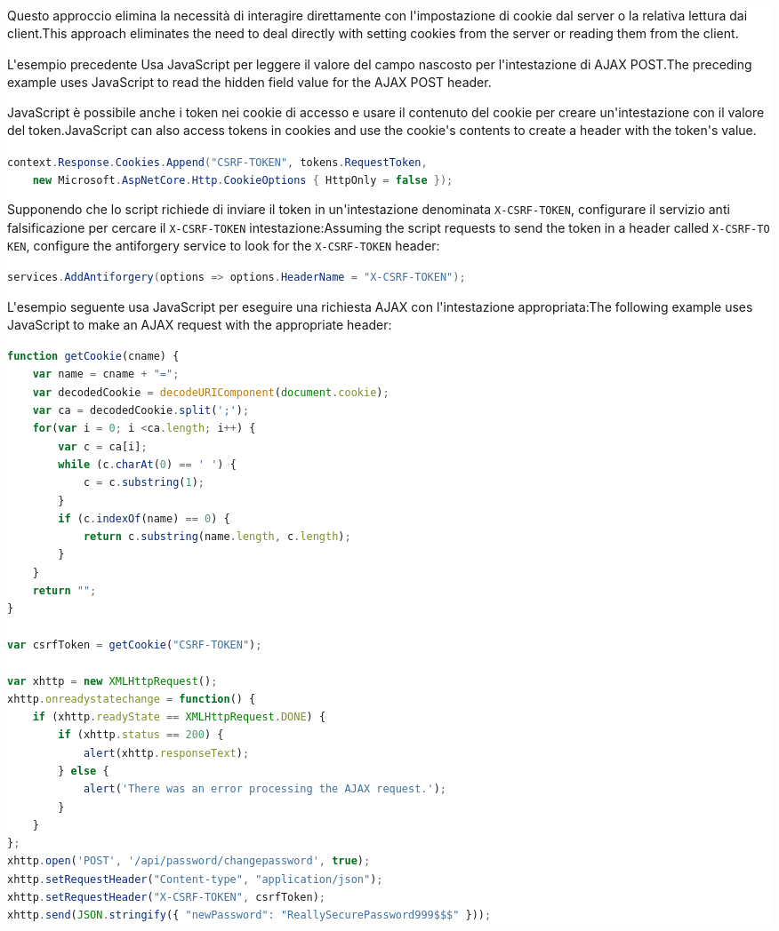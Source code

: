<span data-ttu-id="8fb29-294">Questo approccio elimina la necessità di interagire direttamente con l'impostazione di cookie dal server o la relativa lettura dai client.</span><span class="sxs-lookup"><span data-stu-id="8fb29-294">This approach eliminates the need to deal directly with setting cookies from the server or reading them from the client.</span></span>

<span data-ttu-id="8fb29-295">L'esempio precedente Usa JavaScript per leggere il valore del campo nascosto per l'intestazione di AJAX POST.</span><span class="sxs-lookup"><span data-stu-id="8fb29-295">The preceding example uses JavaScript to read the hidden field value for the AJAX POST header.</span></span>

<span data-ttu-id="8fb29-296">JavaScript è possibile anche i token nei cookie di accesso e usare il contenuto del cookie per creare un'intestazione con il valore del token.</span><span class="sxs-lookup"><span data-stu-id="8fb29-296">JavaScript can also access tokens in cookies and use the cookie's contents to create a header with the token's value.</span></span>

```csharp
context.Response.Cookies.Append("CSRF-TOKEN", tokens.RequestToken, 
    new Microsoft.AspNetCore.Http.CookieOptions { HttpOnly = false });
```

<span data-ttu-id="8fb29-297">Supponendo che lo script richiede di inviare il token in un'intestazione denominata `X-CSRF-TOKEN`, configurare il servizio anti falsificazione per cercare il `X-CSRF-TOKEN` intestazione:</span><span class="sxs-lookup"><span data-stu-id="8fb29-297">Assuming the script requests to send the token in a header called `X-CSRF-TOKEN`, configure the antiforgery service to look for the `X-CSRF-TOKEN` header:</span></span>

```csharp
services.AddAntiforgery(options => options.HeaderName = "X-CSRF-TOKEN");
```

<span data-ttu-id="8fb29-298">L'esempio seguente usa JavaScript per eseguire una richiesta AJAX con l'intestazione appropriata:</span><span class="sxs-lookup"><span data-stu-id="8fb29-298">The following example uses JavaScript to make an AJAX request with the appropriate header:</span></span>

```javascript
function getCookie(cname) {
    var name = cname + "=";
    var decodedCookie = decodeURIComponent(document.cookie);
    var ca = decodedCookie.split(';');
    for(var i = 0; i <ca.length; i++) {
        var c = ca[i];
        while (c.charAt(0) == ' ') {
            c = c.substring(1);
        }
        if (c.indexOf(name) == 0) {
            return c.substring(name.length, c.length);
        }
    }
    return "";
}

var csrfToken = getCookie("CSRF-TOKEN");

var xhttp = new XMLHttpRequest();
xhttp.onreadystatechange = function() {
    if (xhttp.readyState == XMLHttpRequest.DONE) {
        if (xhttp.status == 200) {
            alert(xhttp.responseText);
        } else {
            alert('There was an error processing the AJAX request.');
        }
    }
};
xhttp.open('POST', '/api/password/changepassword', true);
xhttp.setRequestHeader("Content-type", "application/json");
xhttp.setRequestHeader("X-CSRF-TOKEN", csrfToken);
xhttp.send(JSON.stringify({ "newPassword": "ReallySecurePassword999$$$" }));
```